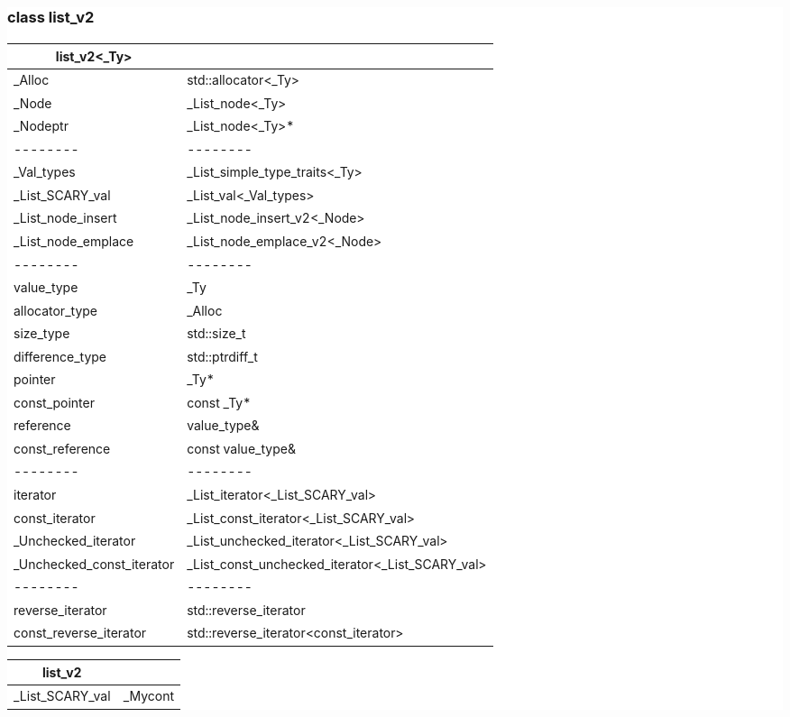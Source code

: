 ### class list_v2

| list_v2<\_Ty>              |                                                   |
| -------------------------- | ------------------------------------------------- |
| \_Alloc                    | std::allocator<\_Ty>                              |
| \_Node                     | \_List_node<\_Ty>                                 |
| \_Nodeptr                  | \_List_node<\_Ty>\*                               |
| \--------                  | \--------                                         |
| \_Val_types                | \_List_simple_type_traits<\_Ty>                   |
| \_List_SCARY_val           | \_List_val<\_Val_types>                           |
| \_List_node_insert         | \_List_node_insert_v2<\_Node>                     |
| \_List_node_emplace        | \_List_node_emplace_v2<\_Node>                    |
| \--------                  | \--------                                         |
| value_type                 | \_Ty                                              |
| allocator_type             | \_Alloc                                           |
| size_type                  | std::size_t                                       |
| difference_type            | std::ptrdiff_t                                    |
| pointer                    | \_Ty\*                                            |
| const_pointer              | const \_Ty\*                                      |
| reference                  | value_type&                                       |
| const_reference            | const value_type&                                 |
| \--------                  | \--------                                         |
| iterator                   | \_List_iterator<\_List_SCARY_val>                 |
| const_iterator             | \_List_const_iterator<\_List_SCARY_val>           |
| \_Unchecked_iterator       | \_List_unchecked_iterator<\_List_SCARY_val>       |
| \_Unchecked_const_iterator | \_List_const_unchecked_iterator<\_List_SCARY_val> |
| \--------                  | \--------                                         |
| reverse_iterator           | std::reverse_iterator<iterator>                   |
| const_reverse_iterator     | std::reverse_iterator<const_iterator>             |

| list_v2          |          |
| ---------------- | -------- |
| \_List_SCARY_val | \_Mycont |
